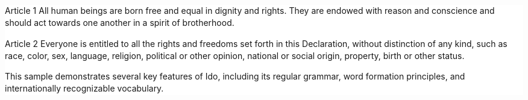 Article 1
All human beings are born free and equal in dignity and rights. They are endowed with reason and conscience and should act towards one another in a spirit of brotherhood.

Article 2
Everyone is entitled to all the rights and freedoms set forth in this Declaration, without distinction of any kind, such as race, color, sex, language, religion, political or other opinion, national or social origin, property, birth or other status.

This sample demonstrates several key features of Ido, including its regular grammar, word formation principles, and internationally recognizable vocabulary.